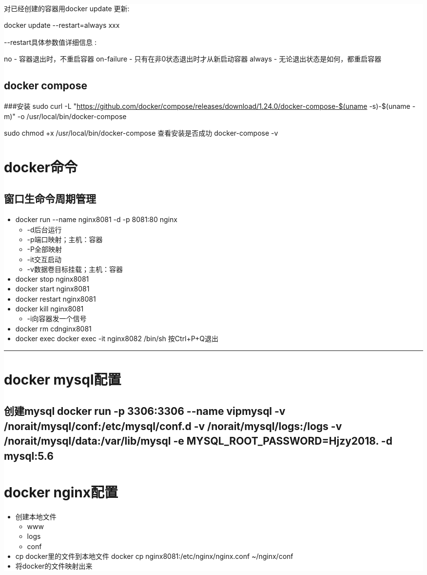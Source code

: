 对已经创建的容器用docker update 更新:

docker update --restart=always  xxx

 

--restart具体参数值详细信息 :

no - 容器退出时，不重启容器
on-failure - 只有在非0状态退出时才从新启动容器
always - 无论退出状态是如何，都重启容器


## docker compose
###安装
sudo curl -L "https://github.com/docker/compose/releases/download/1.24.0/docker-compose-$(uname -s)-$(uname -m)" -o /usr/local/bin/docker-compose

sudo chmod +x /usr/local/bin/docker-compose
查看安装是否成功
docker-compose -v

# docker命令
## 窗口生命令周期管理
- docker run --name nginx8081 -d -p 8081:80 nginx
	+ -d后台运行
	+ -p端口映射；主机：容器
	+ -P全部映射
	+ -it交互启动
	+ -v数据卷目标挂载；主机：容器
- docker stop nginx8081
- docker start nginx8081
- docker restart nginx8081
- docker kill nginx8081
	+ -i向容器发一个信号
- docker rm cdnginx8081
- docker exec
	docker exec -it nginx8082 /bin/sh
	按Ctrl+P+Q退出

---
# docker mysql配置
创建mysql
docker run -p 3306:3306 --name vipmysql -v /norait/mysql/conf:/etc/mysql/conf.d -v /norait/mysql/logs:/logs -v /norait/mysql/data:/var/lib/mysql -e MYSQL_ROOT_PASSWORD=Hjzy2018. -d mysql:5.6
---
# docker nginx配置
- 创建本地文件
	+ www
	+ logs
	+ conf
- cp docker里的文件到本地文件
docker cp nginx8081:/etc/nginx/nginx.conf ~/nginx/conf
- 将docker的文件映射出来
